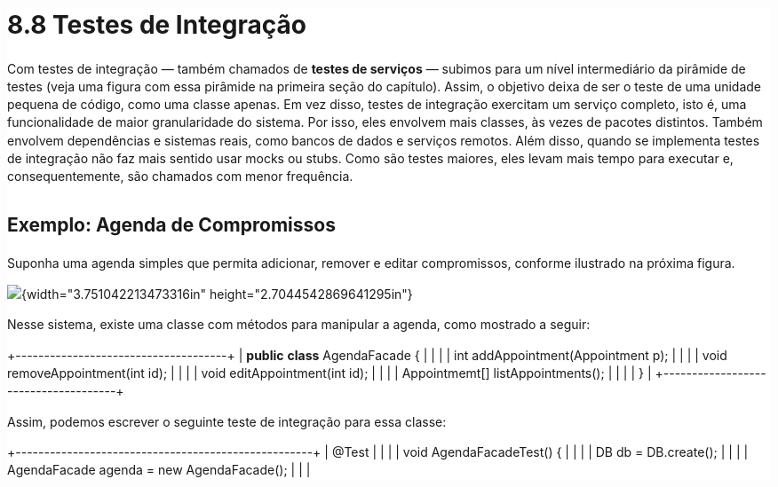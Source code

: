 8.8 Testes de Integração
========================

Com testes de integração — também chamados de **testes de serviços**
— subimos para um nível intermediário da pirâmide de testes (veja
uma figura com essa pirâmide na primeira seção do capítulo). Assim, o
objetivo deixa de ser o teste de uma unidade pequena de código, como uma
classe apenas. Em vez disso, testes de integração exercitam um serviço
completo, isto é, uma funcionalidade de maior granularidade do sistema.
Por isso, eles envolvem mais classes, às vezes de pacotes distintos.
Também envolvem dependências e sistemas reais, como bancos de dados e
serviços remotos. Além disso, quando se implementa testes de integração
não faz mais sentido usar mocks ou stubs. Como são testes maiores, eles
levam mais tempo para executar e, consequentemente, são chamados com
menor frequência.

Exemplo: Agenda de Compromissos
-------------------------------

Suponha uma agenda simples que permita adicionar, remover e editar
compromissos, conforme ilustrado na próxima figura.

![](media/image5.png){width="3.751042213473316in"
height="2.7044542869641295in"}

Nesse sistema, existe uma classe com métodos para manipular a agenda,
como mostrado a seguir:

+-------------------------------------+
| **public** **class** AgendaFacade { |
|                                     |
| int addAppointment(Appointment p);  |
|                                     |
| void removeAppointment(int id);     |
|                                     |
| void editAppointment(int id);       |
|                                     |
| Appointmemt\[\] listAppointments(); |
|                                     |
| }                                   |
+-------------------------------------+

Assim, podemos escrever o seguinte teste de integração para essa classe:

+----------------------------------------------------+
| \@Test                                             |
|                                                    |
| void AgendaFacadeTest() {                          |
|                                                    |
| DB db = DB.create();                               |
|                                                    |
| AgendaFacade agenda = new AgendaFacade();          |
|                                                    |